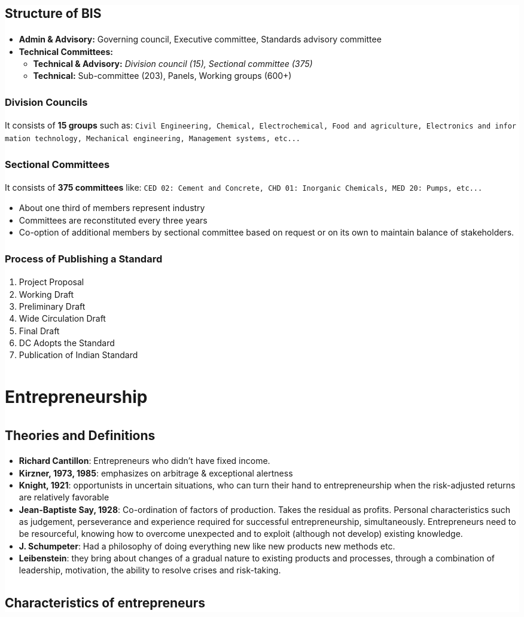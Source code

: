 ## Structure of BIS

- **Admin & Advisory:** Governing council, Executive committee, Standards advisory committee
- **Technical Committees:**
	- **Technical & Advisory:** *Division council (15), Sectional committee (375)*
	- **Technical:** Sub-committee (203), Panels, Working groups (600+)

### Division Councils

It consists of **15 groups** such as: `Civil Engineering, Chemical, Electrochemical, Food and agriculture, Electronics and information technology, Mechanical engineering, Management systems, etc...`

### Sectional Committees

It consists of **375 committees** like: `CED 02: Cement and Concrete, CHD 01: Inorganic Chemicals, MED 20: Pumps, etc...`
- About one third of members represent industry
- Committees are reconstituted every three years
- Co-option of additional members by sectional committee based on request or on its own to maintain balance of stakeholders.

### Process of Publishing a Standard

1. Project Proposal
2. Working Draft
3. Preliminary Draft
4. Wide Circulation Draft
5. Final Draft
6. DC Adopts the Standard
7. Publication of Indian Standard

# Entrepreneurship 

## Theories and Definitions

- **Richard Cantillon**: Entrepreneurs who didn’t have fixed income.
- **Kirzner, 1973, 1985**: emphasizes on arbitrage & exceptional alertness
- **Knight, 1921**: opportunists in uncertain situations, who can turn their hand to entrepreneurship when the risk-adjusted returns are relatively favorable
- **Jean-Baptiste Say, 1928**: Co-ordination of factors of production. Takes the residual as profits. Personal characteristics such as judgement, perseverance and experience required for successful entrepreneurship, simultaneously. Entrepreneurs need to be resourceful, knowing how to overcome unexpected and to exploit (although not develop) existing knowledge.
- **J. Schumpeter**: Had a philosophy of doing everything new like new products new methods etc.
- **Leibenstein**: they bring about changes of a gradual nature to existing products and processes, through a combination of leadership, motivation, the ability to resolve crises and risk-taking.

## Characteristics of entrepreneurs
